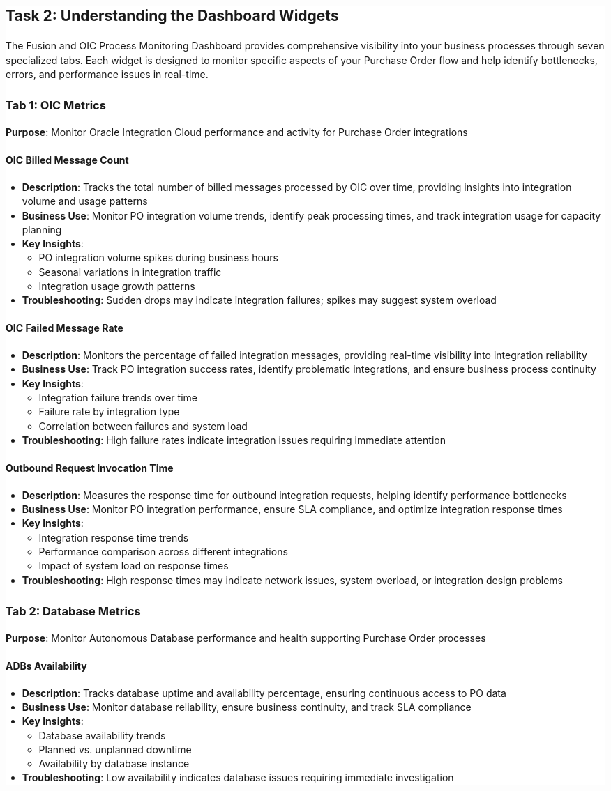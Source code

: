 
## Task 2: Understanding the Dashboard Widgets

The Fusion and OIC Process Monitoring Dashboard provides comprehensive visibility into your business processes through seven specialized tabs. Each widget is designed to monitor specific aspects of your Purchase Order flow and help identify bottlenecks, errors, and performance issues in real-time.

### **Tab 1: OIC Metrics**
**Purpose**: Monitor Oracle Integration Cloud performance and activity for Purchase Order integrations

#### **OIC Billed Message Count**
- **Description**: Tracks the total number of billed messages processed by OIC over time, providing insights into integration volume and usage patterns
- **Business Use**: Monitor PO integration volume trends, identify peak processing times, and track integration usage for capacity planning
- **Key Insights**: 
  - PO integration volume spikes during business hours
  - Seasonal variations in integration traffic
  - Integration usage growth patterns
- **Troubleshooting**: Sudden drops may indicate integration failures; spikes may suggest system overload

#### **OIC Failed Message Rate**
- **Description**: Monitors the percentage of failed integration messages, providing real-time visibility into integration reliability
- **Business Use**: Track PO integration success rates, identify problematic integrations, and ensure business process continuity
- **Key Insights**:
  - Integration failure trends over time
  - Failure rate by integration type
  - Correlation between failures and system load
- **Troubleshooting**: High failure rates indicate integration issues requiring immediate attention

#### **Outbound Request Invocation Time**
- **Description**: Measures the response time for outbound integration requests, helping identify performance bottlenecks
- **Business Use**: Monitor PO integration performance, ensure SLA compliance, and optimize integration response times
- **Key Insights**:
  - Integration response time trends
  - Performance comparison across different integrations
  - Impact of system load on response times
- **Troubleshooting**: High response times may indicate network issues, system overload, or integration design problems

### **Tab 2: Database Metrics**
**Purpose**: Monitor Autonomous Database performance and health supporting Purchase Order processes

#### **ADBs Availability**
- **Description**: Tracks database uptime and availability percentage, ensuring continuous access to PO data
- **Business Use**: Monitor database reliability, ensure business continuity, and track SLA compliance
- **Key Insights**:
  - Database availability trends
  - Planned vs. unplanned downtime
  - Availability by database instance
- **Troubleshooting**: Low availability indicates database issues requiring immediate investigation
